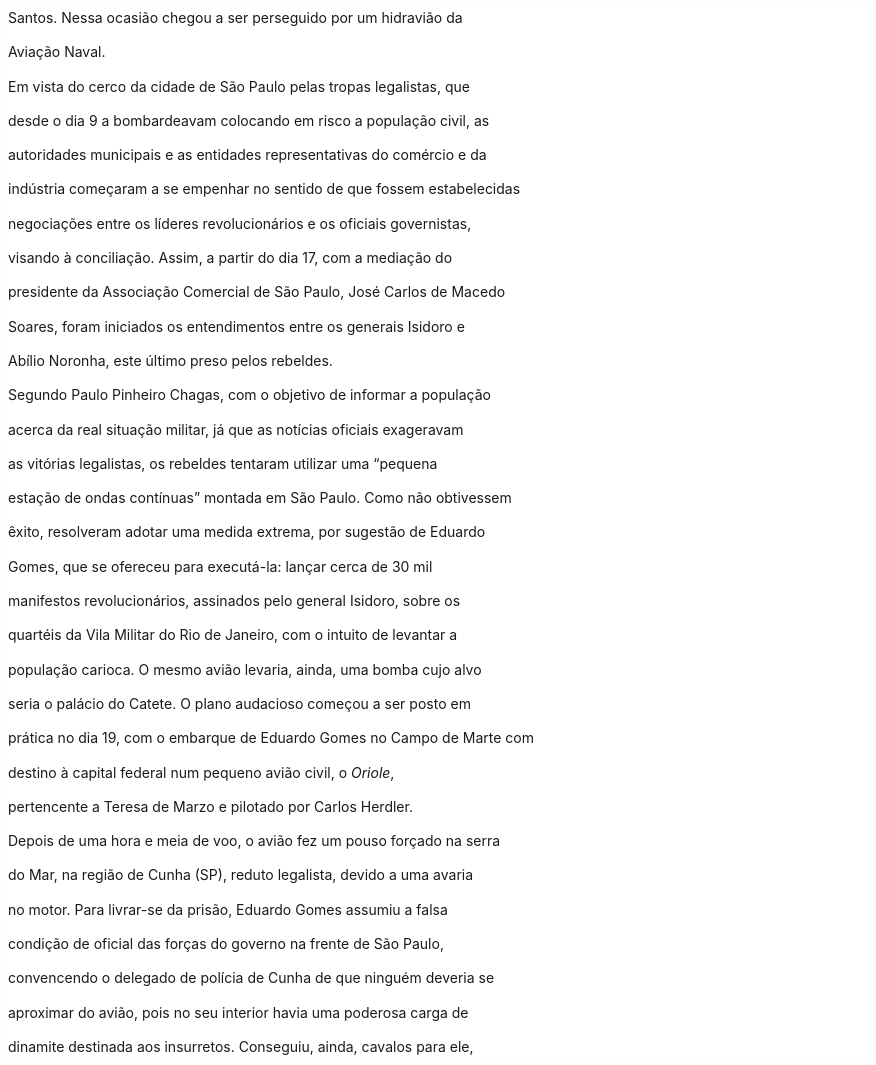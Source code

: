 Santos. Nessa ocasião chegou a ser perseguido por um hidravião da

Aviação Naval.



Em vista do cerco da cidade de São Paulo pelas tropas legalistas, que

desde o dia 9 a bombardeavam colocando em risco a população civil, as

autoridades municipais e as entidades representativas do comércio e da

indústria começaram a se empenhar no sentido de que fossem estabelecidas

negociações entre os líderes revolucionários e os oficiais governistas,

visando à conciliação. Assim, a partir do dia 17, com a mediação do

presidente da Associação Comercial de São Paulo, José Carlos de Macedo

Soares, foram iniciados os entendimentos entre os generais Isidoro e

Abílio Noronha, este último preso pelos rebeldes.



Segundo Paulo Pinheiro Chagas, com o objetivo de informar a população

acerca da real situação militar, já que as notícias oficiais exageravam

as vitórias legalistas, os rebeldes tentaram utilizar uma “pequena

estação de ondas contínuas” montada em São Paulo. Como não obtivessem

êxito, resolveram adotar uma medida extrema, por sugestão de Eduardo

Gomes, que se ofereceu para executá-la: lançar cerca de 30 mil

manifestos revolucionários, assinados pelo general Isidoro, sobre os

quartéis da Vila Militar do Rio de Janeiro, com o intuito de levantar a

população carioca. O mesmo avião levaria, ainda, uma bomba cujo alvo

seria o palácio do Catete. O plano audacioso começou a ser posto em

prática no dia 19, com o embarque de Eduardo Gomes no Campo de Marte com

destino à capital federal num pequeno avião civil, o *Oriole*,

pertencente a Teresa de Marzo e pilotado por Carlos Herdler.



Depois de uma hora e meia de voo, o avião fez um pouso forçado na serra

do Mar, na região de Cunha (SP), reduto legalista, devido a uma avaria

no motor. Para livrar-se da prisão, Eduardo Gomes assumiu a falsa

condição de oficial das forças do governo na frente de São Paulo,

convencendo o delegado de polícia de Cunha de que ninguém deveria se

aproximar do avião, pois no seu interior havia uma poderosa carga de

dinamite destinada aos insurretos. Conseguiu, ainda, cavalos para ele,
